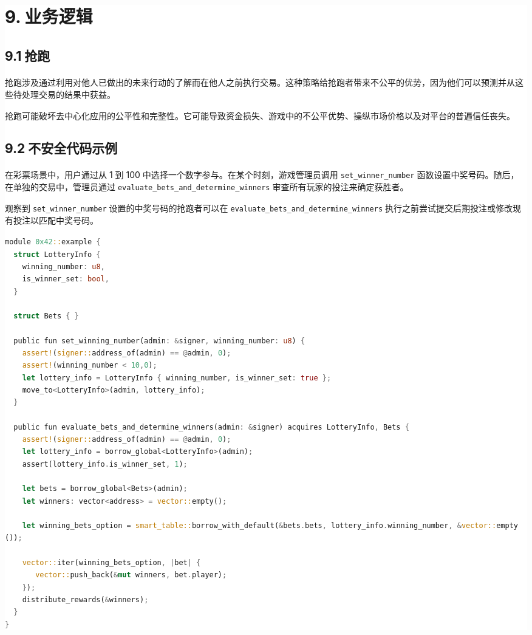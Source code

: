 # 9. 业务逻辑

## 9.1 抢跑

抢跑涉及通过利用对他人已做出的未来行动的了解而在他人之前执行交易。这种策略给抢跑者带来不公平的优势，因为他们可以预测并从这些待处理交易的结果中获益。

抢跑可能破坏去中心化应用的公平性和完整性。它可能导致资金损失、游戏中的不公平优势、操纵市场价格以及对平台的普遍信任丧失。

## 9.2 不安全代码示例

在彩票场景中，用户通过从 1 到 100 中选择一个数字参与。在某个时刻，游戏管理员调用 `set_winner_number` 函数设置中奖号码。随后，在单独的交易中，管理员通过 `evaluate_bets_and_determine_winners` 审查所有玩家的投注来确定获胜者。

观察到 `set_winner_number` 设置的中奖号码的抢跑者可以在 `evaluate_bets_and_determine_winners` 执行之前尝试提交后期投注或修改现有投注以匹配中奖号码。

```rust
module 0x42::example {
  struct LotteryInfo {
    winning_number: u8,
    is_winner_set: bool,
  }
 
  struct Bets { }
 
  public fun set_winning_number(admin: &signer, winning_number: u8) {
    assert!(signer::address_of(admin) == @admin, 0);
    assert!(winning_number < 10,0);
    let lottery_info = LotteryInfo { winning_number, is_winner_set: true };
    move_to<LotteryInfo>(admin, lottery_info);
  }
 
  public fun evaluate_bets_and_determine_winners(admin: &signer) acquires LotteryInfo, Bets {
    assert!(signer::address_of(admin) == @admin, 0);
    let lottery_info = borrow_global<LotteryInfo>(admin);
    assert(lottery_info.is_winner_set, 1);
 
    let bets = borrow_global<Bets>(admin);
    let winners: vector<address> = vector::empty();
 
    let winning_bets_option = smart_table::borrow_with_default(&bets.bets, lottery_info.winning_number, &vector::empty());
 
    vector::iter(winning_bets_option, |bet| {
       vector::push_back(&mut winners, bet.player);
    });
    distribute_rewards(&winners);
  }
}
```

